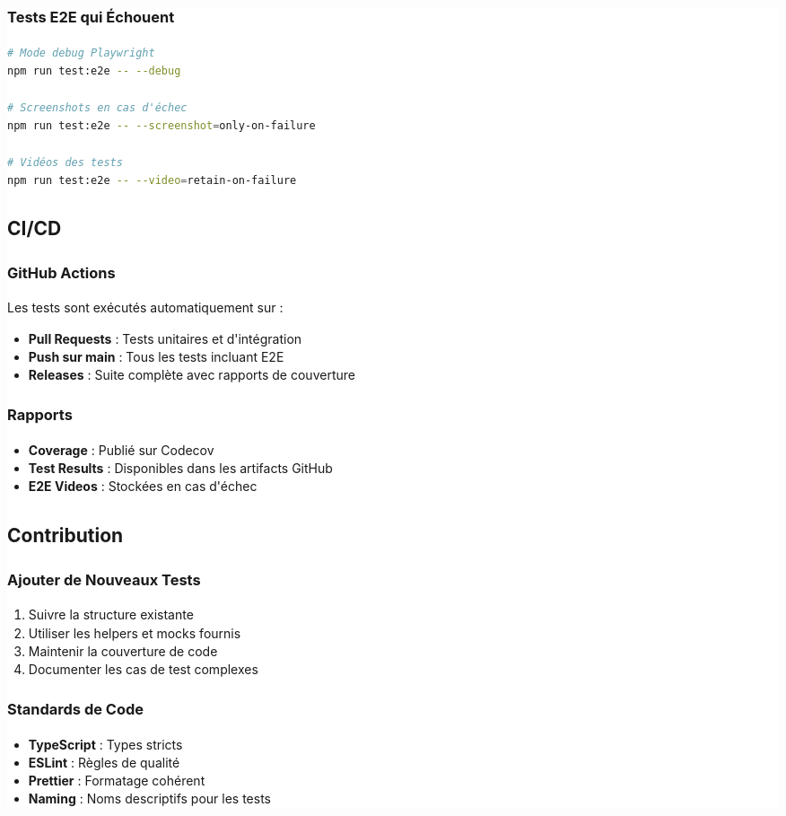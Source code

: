 ### Tests E2E qui Échouent
```bash
# Mode debug Playwright
npm run test:e2e -- --debug

# Screenshots en cas d'échec
npm run test:e2e -- --screenshot=only-on-failure

# Vidéos des tests
npm run test:e2e -- --video=retain-on-failure
```

## CI/CD

### GitHub Actions
Les tests sont exécutés automatiquement sur :
- **Pull Requests** : Tests unitaires et d'intégration
- **Push sur main** : Tous les tests incluant E2E
- **Releases** : Suite complète avec rapports de couverture

### Rapports
- **Coverage** : Publié sur Codecov
- **Test Results** : Disponibles dans les artifacts GitHub
- **E2E Videos** : Stockées en cas d'échec

## Contribution

### Ajouter de Nouveaux Tests
1. Suivre la structure existante
2. Utiliser les helpers et mocks fournis
3. Maintenir la couverture de code
4. Documenter les cas de test complexes

### Standards de Code
- **TypeScript** : Types stricts
- **ESLint** : Règles de qualité
- **Prettier** : Formatage cohérent
- **Naming** : Noms descriptifs pour les tests